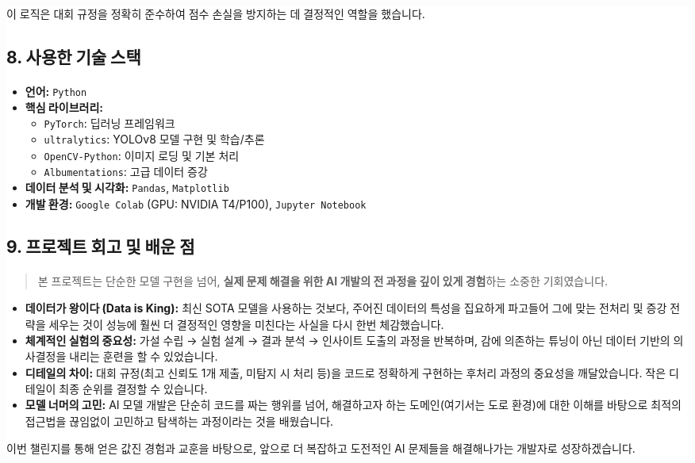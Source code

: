 이 로직은 대회 규정을 정확히 준수하여 점수 손실을 방지하는 데 결정적인 역할을 했습니다.

## 8\. 사용한 기술 스택

  - **언어:** `Python`
  - **핵심 라이브러리:**
      - `PyTorch`: 딥러닝 프레임워크
      - `ultralytics`: YOLOv8 모델 구현 및 학습/추론
      - `OpenCV-Python`: 이미지 로딩 및 기본 처리
      - `Albumentations`: 고급 데이터 증강
  - **데이터 분석 및 시각화:** `Pandas`, `Matplotlib`
  - **개발 환경:** `Google Colab` (GPU: NVIDIA T4/P100), `Jupyter Notebook`

## 9\. 프로젝트 회고 및 배운 점

> 본 프로젝트는 단순한 모델 구현을 넘어, **실제 문제 해결을 위한 AI 개발의 전 과정을 깊이 있게 경험**하는 소중한 기회였습니다.

  - **데이터가 왕이다 (Data is King):** 최신 SOTA 모델을 사용하는 것보다, 주어진 데이터의 특성을 집요하게 파고들어 그에 맞는 전처리 및 증강 전략을 세우는 것이 성능에 훨씬 더 결정적인 영향을 미친다는 사실을 다시 한번 체감했습니다.
  - **체계적인 실험의 중요성:** 가설 수립 → 실험 설계 → 결과 분석 → 인사이트 도출의 과정을 반복하며, 감에 의존하는 튜닝이 아닌 데이터 기반의 의사결정을 내리는 훈련을 할 수 있었습니다.
  - **디테일의 차이:** 대회 규정(최고 신뢰도 1개 제출, 미탐지 시 처리 등)을 코드로 정확하게 구현하는 후처리 과정의 중요성을 깨달았습니다. 작은 디테일이 최종 순위를 결정할 수 있습니다.
  - **모델 너머의 고민:** AI 모델 개발은 단순히 코드를 짜는 행위를 넘어, 해결하고자 하는 도메인(여기서는 도로 환경)에 대한 이해를 바탕으로 최적의 접근법을 끊임없이 고민하고 탐색하는 과정이라는 것을 배웠습니다.

이번 챌린지를 통해 얻은 값진 경험과 교훈을 바탕으로, 앞으로 더 복잡하고 도전적인 AI 문제들을 해결해나가는 개발자로 성장하겠습니다.
